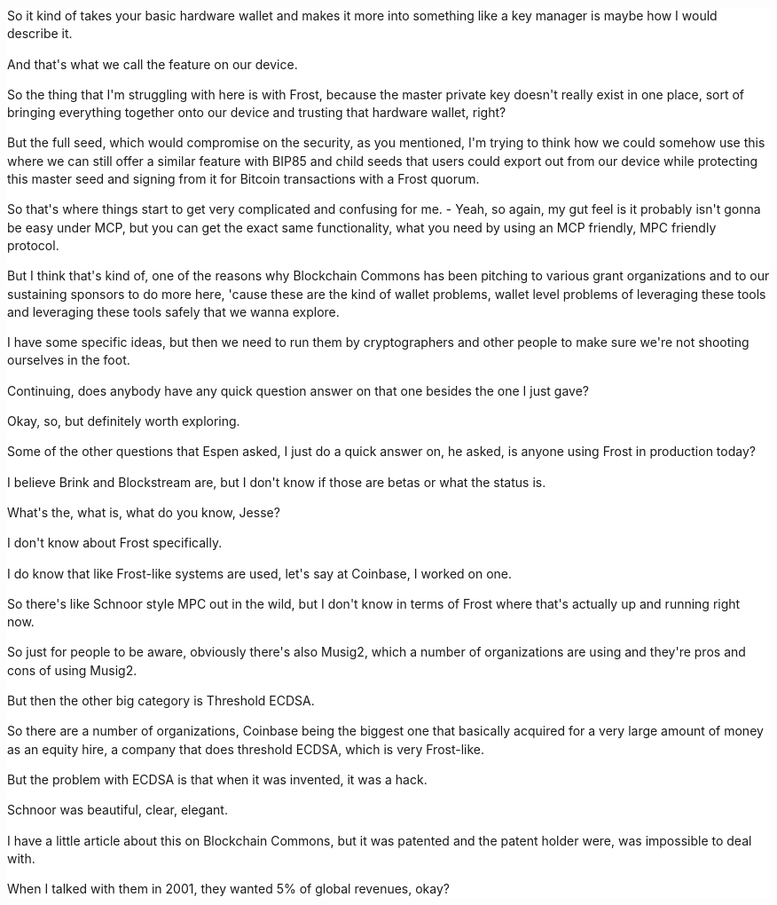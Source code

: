 So it kind of takes your basic hardware wallet and makes it more into something like a key manager is maybe how I would describe it.

And that's what we call the feature on our device.

So the thing that I'm struggling with here is with Frost, because the master private key doesn't really exist in one place, sort of bringing everything together onto our device and trusting that hardware wallet, right?

But the full seed, which would compromise on the security, as you mentioned, I'm trying to think how we could somehow use this where we can still offer a similar feature with BIP85 and child seeds that users could export out from our device while protecting this master seed and signing from it for Bitcoin transactions with a Frost quorum.

So that's where things start to get very complicated and confusing for me. - Yeah, so again, my gut feel is it probably isn't gonna be easy under MCP, but you can get the exact same functionality, what you need by using an MCP friendly, MPC friendly protocol.

But I think that's kind of, one of the reasons why Blockchain Commons has been pitching to various grant organizations and to our sustaining sponsors to do more here, 'cause these are the kind of wallet problems, wallet level problems of leveraging these tools and leveraging these tools safely that we wanna explore.

I have some specific ideas, but then we need to run them by cryptographers and other people to make sure we're not shooting ourselves in the foot.

Continuing, does anybody have any quick question answer on that one besides the one I just gave?

Okay, so, but definitely worth exploring.

Some of the other questions that Espen asked, I just do a quick answer on, he asked, is anyone using Frost in production today?

I believe Brink and Blockstream are, but I don't know if those are betas or what the status is.

What's the, what is, what do you know, Jesse?

I don't know about Frost specifically.

I do know that like Frost-like systems are used, let's say at Coinbase, I worked on one.

So there's like Schnoor style MPC out in the wild, but I don't know in terms of Frost where that's actually up and running right now.

So just for people to be aware, obviously there's also Musig2, which a number of organizations are using and they're pros and cons of using Musig2.

But then the other big category is Threshold ECDSA.

So there are a number of organizations, Coinbase being the biggest one that basically acquired for a very large amount of money as an equity hire, a company that does threshold ECDSA, which is very Frost-like.

But the problem with ECDSA is that when it was invented, it was a hack.

Schnoor was beautiful, clear, elegant.

I have a little article about this on Blockchain Commons, but it was patented and the patent holder were, was impossible to deal with.

When I talked with them in 2001, they wanted 5% of global revenues, okay?
